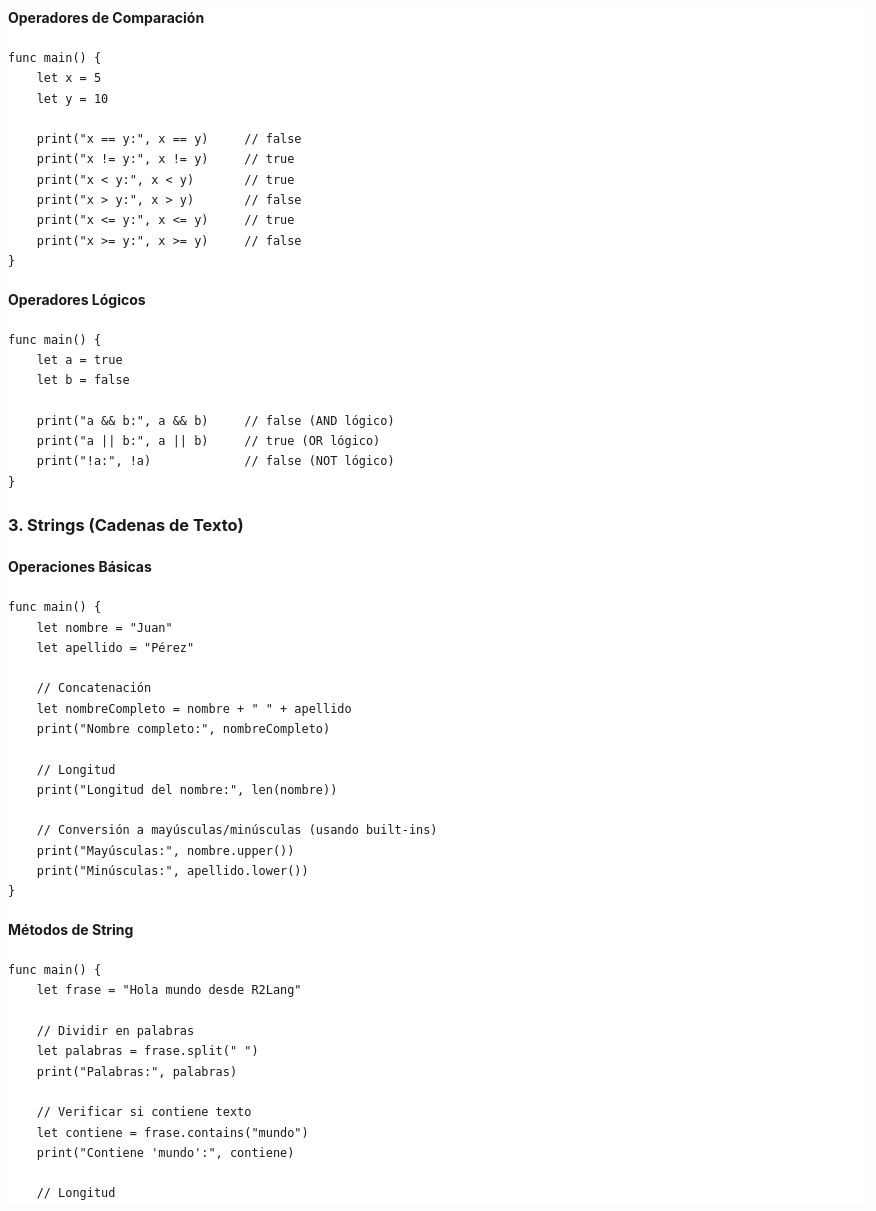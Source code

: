 #### Operadores de Comparación

```r2
func main() {
    let x = 5
    let y = 10
    
    print("x == y:", x == y)     // false
    print("x != y:", x != y)     // true
    print("x < y:", x < y)       // true
    print("x > y:", x > y)       // false
    print("x <= y:", x <= y)     // true
    print("x >= y:", x >= y)     // false
}
```

#### Operadores Lógicos

```r2
func main() {
    let a = true
    let b = false
    
    print("a && b:", a && b)     // false (AND lógico)
    print("a || b:", a || b)     // true (OR lógico)
    print("!a:", !a)             // false (NOT lógico)
}
```

### 3. Strings (Cadenas de Texto)

#### Operaciones Básicas

```r2
func main() {
    let nombre = "Juan"
    let apellido = "Pérez"
    
    // Concatenación
    let nombreCompleto = nombre + " " + apellido
    print("Nombre completo:", nombreCompleto)
    
    // Longitud
    print("Longitud del nombre:", len(nombre))
    
    // Conversión a mayúsculas/minúsculas (usando built-ins)
    print("Mayúsculas:", nombre.upper())
    print("Minúsculas:", apellido.lower())
}
```

#### Métodos de String

```r2
func main() {
    let frase = "Hola mundo desde R2Lang"
    
    // Dividir en palabras
    let palabras = frase.split(" ")
    print("Palabras:", palabras)
    
    // Verificar si contiene texto
    let contiene = frase.contains("mundo")
    print("Contiene 'mundo':", contiene)
    
    // Longitud
```